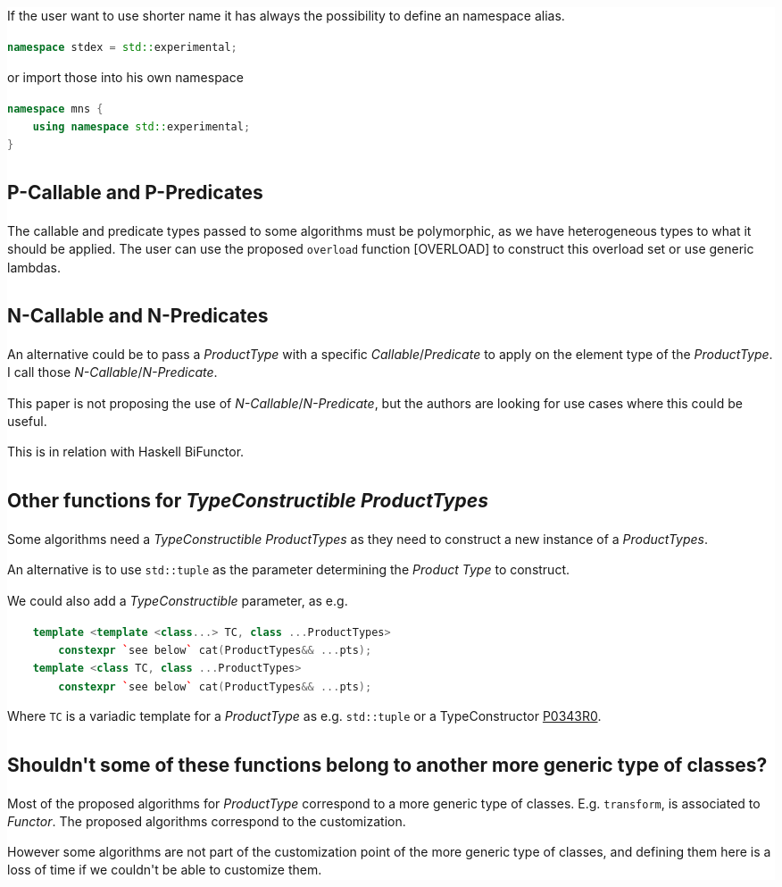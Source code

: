 If the user want to use shorter name it has always the possibility to define an namespace alias.

```c++
namespace stdex = std::experimental;
```

or import those into his own namespace

```c++
namespace mns {
    using namespace std::experimental;
}
```

## P-Callable and P-Predicates

The callable and predicate types passed to some algorithms must be polymorphic, as we have heterogeneous types to what it should be applied. The user can use the proposed `overload` function [OVERLOAD] to construct this overload set or use generic lambdas.

## N-Callable and N-Predicates

An alternative could be to pass a *ProductType* with a specific *Callable*/*Predicate* to apply on the element type of the *ProductType*. I call those *N-Callable*/*N-Predicate*.

This paper is not proposing the use of *N-Callable*/*N-Predicate*, but the authors are looking for use cases where this could be useful.

This is in relation with Haskell BiFunctor.

## Other functions for *TypeConstructible* *ProductTypes*

Some algorithms need a *TypeConstructible* *ProductTypes* as they need to construct a new instance of a *ProductTypes*.

An alternative is to use `std::tuple` as the parameter determining the *Product Type* to construct. 

We could also add a *TypeConstructible* parameter, as e.g.  

```c++
    template <template <class...> TC, class ...ProductTypes>
        constexpr `see below` cat(ProductTypes&& ...pts);
    template <class TC, class ...ProductTypes>
        constexpr `see below` cat(ProductTypes&& ...pts);
```

Where `TC` is a variadic template for a *ProductType* as e.g. `std::tuple` or a TypeConstructor [P0343R0]. 

## Shouldn't some of these functions belong to another more generic type of classes?

Most of the proposed algorithms for *ProductType* correspond to a more generic type of classes. E.g. `transform`, is associated to *Functor*. The proposed algorithms correspond to the customization.

However some algorithms are not part of the customization point of the more generic type of classes, and defining them here is a loss of time if we couldn't be able to customize them. 


[Boost.Fusion]: http://www.boost.org/doc/libs/1_60_0/libs/fusion/doc/html/index.html "Boost.Fusion 2.2 library"
[Boost.Hana]: http://boostorg.github.io/hana/index.html "Boost.Hana library"
[P0029R0]: http://www.open-std.org/jtc1/sc22/wg21/docs/papers/2015/p0029r0.html "A Unified Proposal for Composable Hashing"   
[N4564]: http://www.open-std.org/jtc1/sc22/wg21/docs/papers/2015/n4564.pdf "N4564 - Working Draft, C++ Extensions for Library Fundamentals, Version 2 PDTS"
[N4569]: http://www.open-std.org/jtc1/sc22/wg21/docs/papers/2016/n4569.pdf "Proposed Ranges TS working draft"
[P0327R1]: http://www.open-std.org/jtc1/sc22/wg21/docs/papers/2016/p0327r1.pdf  "Product Type Access (Revision 1)"   
[P0327R2]: http://www.open-std.org/jtc1/sc22/wg21/docs/papers/2017/p0327r2.pdf  "Product Type Access (Revision 2)"   
[P0338R1]: http://www.open-std.org/jtc1/sc22/wg21/docs/papers/2017/p0338r1.pdf  "C++ generic factories (Revision 1)"   
[P0343R0]: http://www.open-std.org/jtc1/sc22/wg21/docs/papers/2016/p0343r0.html "Meta-programming High-Order Functions"  
[P0648R0]: http://www.open-std.org/jtc1/sc22/wg21/docs/papers/2017/p0648r0.pdf "Extending Tuple-like algorithms to Product-Types"
[PT_impl]: https://github.com/viboes/std-make/tree/master/include/experimental/fundamental/v3/product_type "Product types access emulation and algorithms."
[Range-v3]: https://github.com/ericniebler/range-v3 "range-v3"